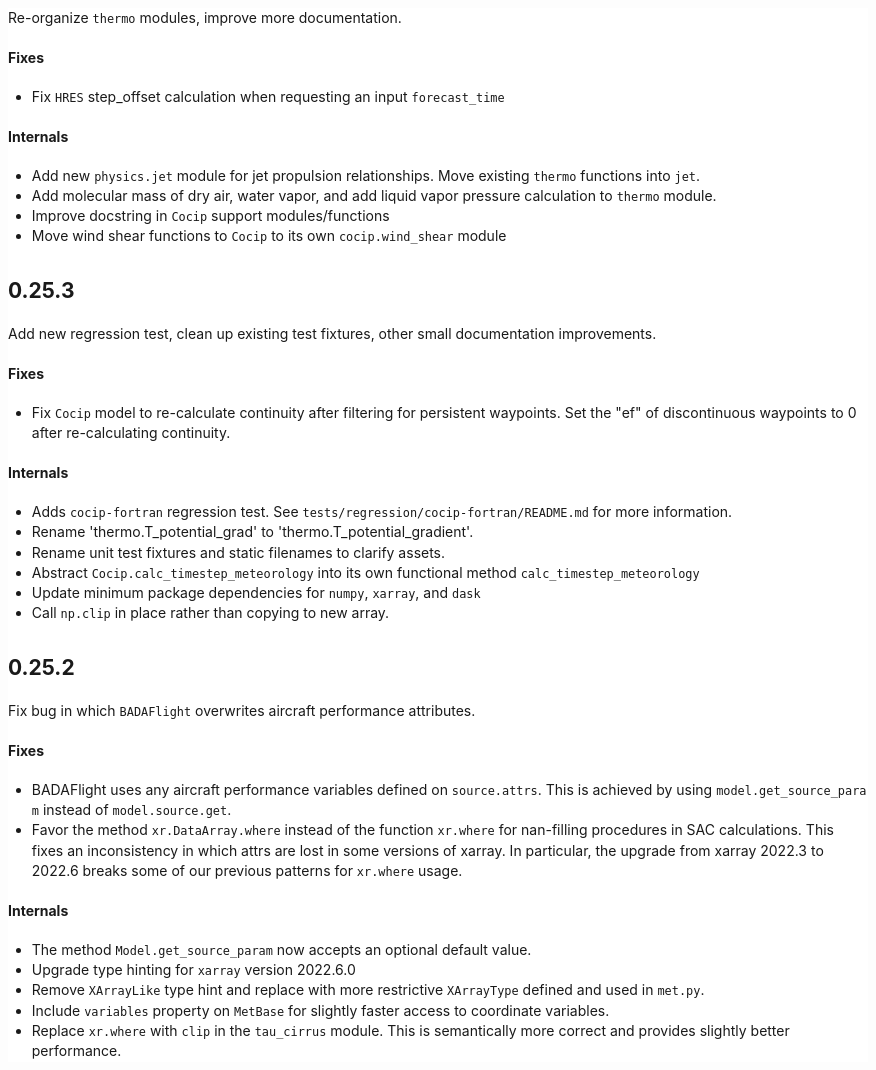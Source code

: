 Re-organize `thermo` modules, improve more documentation.

#### Fixes

- Fix `HRES` step_offset calculation when requesting an input `forecast_time`

#### Internals

- Add new `physics.jet` module for jet propulsion relationships. Move existing `thermo` functions into `jet`.
- Add molecular mass of dry air, water vapor, and add liquid vapor pressure calculation to `thermo` module.
- Improve docstring in `Cocip` support modules/functions
- Move wind shear functions to `Cocip` to its own `cocip.wind_shear` module

## 0.25.3

Add new regression test, clean up existing test fixtures, other small documentation improvements.

#### Fixes

- Fix `Cocip` model to re-calculate continuity after filtering for persistent waypoints. Set the "ef" of discontinuous waypoints to 0 after re-calculating continuity.

#### Internals

- Adds `cocip-fortran` regression test. See `tests/regression/cocip-fortran/README.md` for more information.
- Rename 'thermo.T_potential_grad' to 'thermo.T_potential_gradient'.
- Rename unit test fixtures and static filenames to clarify assets.
- Abstract `Cocip.calc_timestep_meteorology` into its own functional method `calc_timestep_meteorology`
- Update minimum package dependencies for `numpy`, `xarray`, and `dask`
- Call `np.clip` in place rather than copying to new array.

## 0.25.2

Fix bug in which `BADAFlight` overwrites aircraft performance attributes.

#### Fixes

- BADAFlight uses any aircraft performance variables defined on `source.attrs`. This is achieved by using `model.get_source_param` instead of `model.source.get`.
- Favor the method `xr.DataArray.where` instead of the function `xr.where` for nan-filling procedures in SAC calculations. This fixes an inconsistency in which attrs are lost in some versions of xarray. In particular, the upgrade from xarray 2022.3 to 2022.6 breaks some of our previous patterns for `xr.where` usage.

#### Internals

- The method `Model.get_source_param` now accepts an optional default value.
- Upgrade type hinting for `xarray` version 2022.6.0
- Remove `XArrayLike` type hint and replace with more restrictive `XArrayType` defined and used in `met.py`.
- Include `variables` property on `MetBase` for slightly faster access to coordinate variables.
- Replace `xr.where` with `clip` in the `tau_cirrus` module. This is semantically more correct and provides slightly better performance.
